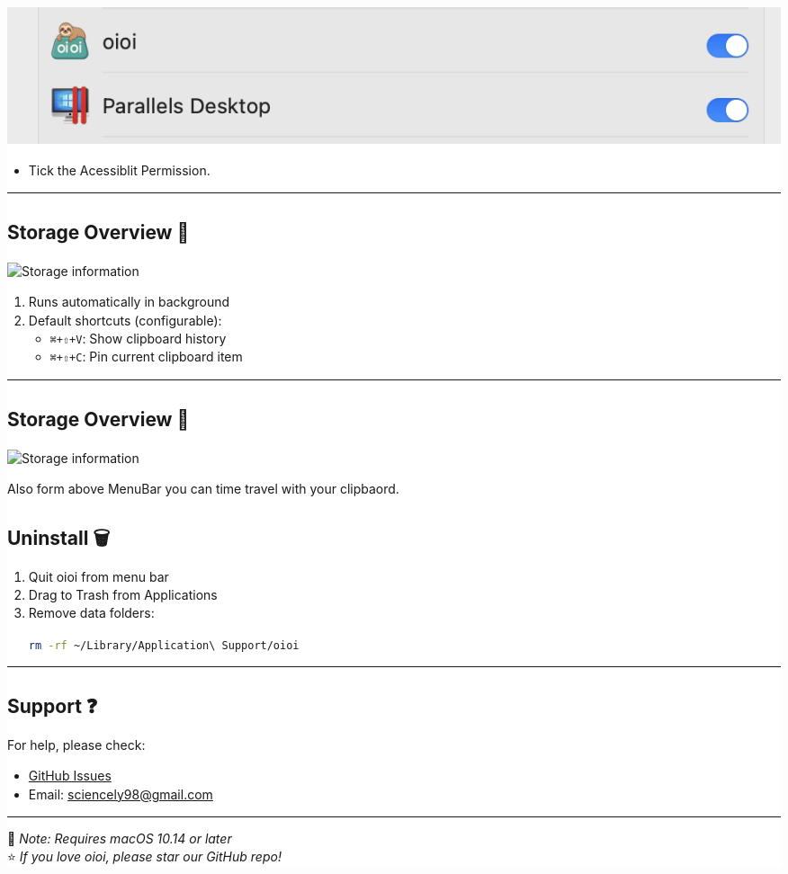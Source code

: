 ![Storage information](tutorial_assets/8.png)  


- Tick the Acessiblit Permission.

---

## Storage Overview 💾
![Storage information](tutorial_assets/56.png)  

1. Runs automatically in background
2. Default shortcuts (configurable):
   - `⌘+⇧+V`: Show clipboard history
   - `⌘+⇧+C`: Pin current clipboard item

---

## Storage Overview 💾
![Storage information](tutorial_assets/10.png)  

Also form  above MenuBar you can time travel with your clipbaord. 


## Uninstall 🗑️
1. Quit oioi from menu bar
2. Drag to Trash from Applications
3. Remove data folders:
   ```bash
   rm -rf ~/Library/Application\ Support/oioi
   ```

---

## Support ❓
For help, please check:
- [GitHub Issues](https://github.com/vishesh9131/oioi/issues)
- Email: sciencely98@gmail.com

---

📌 *Note: Requires macOS 10.14 or later*  
⭐ *If you love oioi, please star our GitHub repo!*
